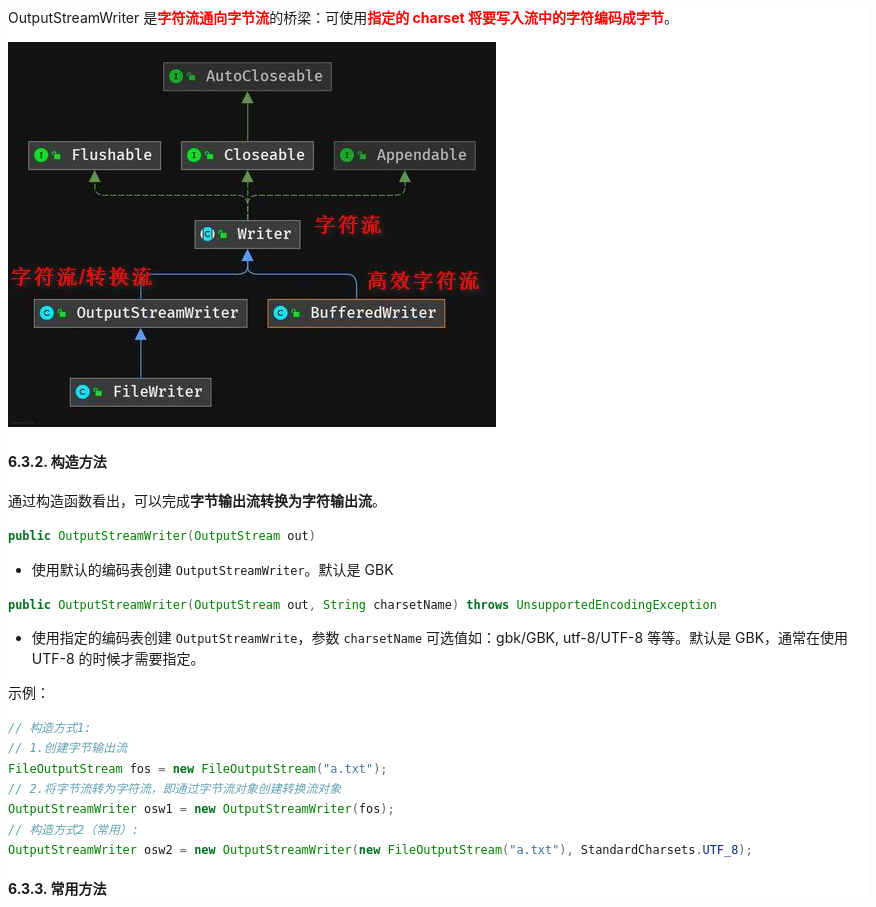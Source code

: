 OutputStreamWriter 是<font color=red>**字符流通向字节流**</font>的桥梁：可使用<font color=red>**指定的 charset 将要写入流中的字符编码成字节**</font>。

![](images/216702612256927.jpg)

#### 6.3.2. 构造方法

通过构造函数看出，可以完成**字节输出流转换为字符输出流**。

```java
public OutputStreamWriter(OutputStream out)
```

- 使用默认的编码表创建 `OutputStreamWriter`。默认是 GBK

```java
public OutputStreamWriter(OutputStream out, String charsetName) throws UnsupportedEncodingException
```

- 使用指定的编码表创建 `OutputStreamWrite`，参数 `charsetName` 可选值如：gbk/GBK, utf-8/UTF-8 等等。默认是 GBK，通常在使用 UTF-8 的时候才需要指定。

示例：

```java
// 构造方式1:
// 1.创建字节输出流
FileOutputStream fos = new FileOutputStream("a.txt");
// 2.将字节流转为字符流，即通过字节流对象创建转换流对象
OutputStreamWriter osw1 = new OutputStreamWriter(fos);
// 构造方式2（常用）:
OutputStreamWriter osw2 = new OutputStreamWriter(new FileOutputStream("a.txt"), StandardCharsets.UTF_8);
```

#### 6.3.3. 常用方法
